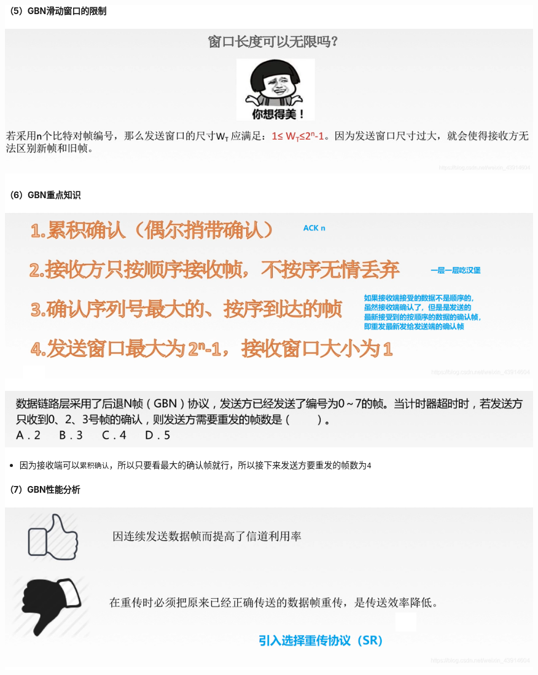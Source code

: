 #### （5）GBN滑动窗口的限制

![](Photo/3.39.png)

#### （6）GBN重点知识

![](Photo/3.40.png)

![](Photo/3.41.png)

- 因为接收端可以`累积确认`，所以只要看最大的确认帧就行，所以接下来发送方要重发的帧数为`4`

#### （7）GBN性能分析

![](Photo/3.42.png)
